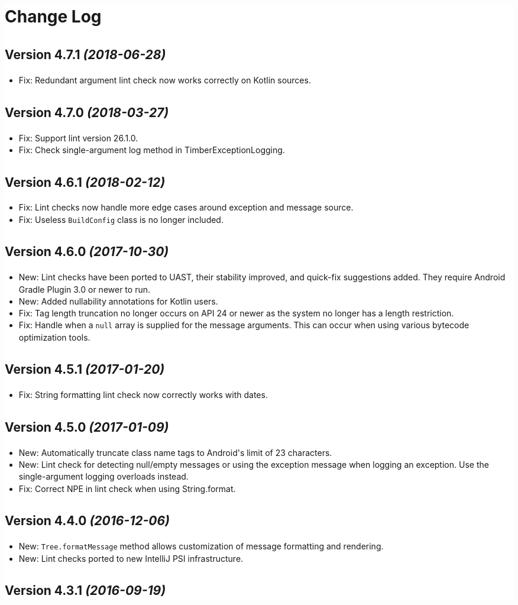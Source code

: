 Change Log
==========

Version 4.7.1 *(2018-06-28)*
----------------------------


 * Fix: Redundant argument lint check now works correctly on Kotlin sources.


Version 4.7.0 *(2018-03-27)*
----------------------------

 * Fix: Support lint version 26.1.0.
 * Fix: Check single-argument log method in TimberExceptionLogging.


Version 4.6.1 *(2018-02-12)*
----------------------------

 * Fix: Lint checks now handle more edge cases around exception and message source.
 * Fix: Useless `BuildConfig` class is no longer included.


Version 4.6.0 *(2017-10-30)*
----------------------------

 * New: Lint checks have been ported to UAST, their stability improved, and quick-fix suggestions added. They require Android Gradle Plugin 3.0 or newer to run.
 * New: Added nullability annotations for Kotlin users.
 * Fix: Tag length truncation no longer occurs on API 24 or newer as the system no longer has a length restriction.
 * Fix: Handle when a `null` array is supplied for the message arguments. This can occur when using various bytecode optimization tools.


Version 4.5.1 *(2017-01-20)*
----------------------------

 * Fix: String formatting lint check now correctly works with dates.


Version 4.5.0 *(2017-01-09)*
----------------------------

 * New: Automatically truncate class name tags to Android's limit of 23 characters.
 * New: Lint check for detecting null/empty messages or using the exception message when logging an
   exception. Use the single-argument logging overloads instead.
 * Fix: Correct NPE in lint check when using String.format.


Version 4.4.0 *(2016-12-06)*
----------------------------

 * New: `Tree.formatMessage` method allows customization of message formatting and rendering.
 * New: Lint checks ported to new IntelliJ PSI infrastructure.


Version 4.3.1 *(2016-09-19)*
----------------------------
